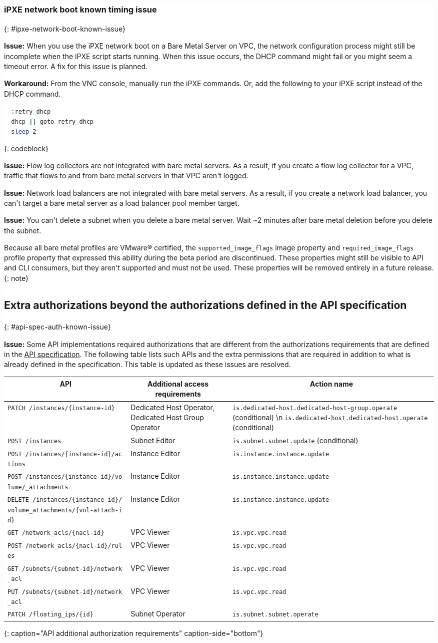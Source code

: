 ### iPXE network boot known timing issue
{: #ipxe-network-boot-known-issue}

**Issue:** When you use the iPXE network boot on a Bare Metal Server on VPC, the network configuration process might still be incomplete when the iPXE script starts running. When this issue occurs, the DHCP command might fail or you might seem a timeout error. A fix for this issue is planned.

**Workaround:** From the VNC console, manually run the iPXE commands. Or, add the following to your iPXE script instead of the DHCP command.

```sh
  :retry_dhcp
  dhcp || goto retry_dhcp
  sleep 2
```
{: codeblock}

**Issue:** Flow log collectors are not integrated with bare metal servers. As a result, if you create a flow log collector for a VPC, traffic that flows to and from bare metal servers in that VPC aren't logged.

**Issue:** Network load balancers are not integrated with bare metal servers. As a result, if you create a network load balancer, you can't target a bare metal server as a load balancer pool member target.

**Issue:** You can't delete a subnet when you delete a bare metal server. Wait ~2 minutes after bare metal deletion before you delete the subnet.

Because all bare metal profiles are VMware&reg; certified, the `supported_image_flags` image property and `required_image_flags` profile property that expressed this ability during the beta period are discontinued. These properties might still be visible to API and CLI consumers, but they aren't supported and must not be used. These properties will be removed entirely in a future release.
{: note}

## Extra authorizations beyond the authorizations defined in the API specification
{: #api-spec-auth-known-issue}

**Issue:** Some API implementations required authorizations that are different from the authorizations requirements that are defined in the [API specification](/apidocs/vpc/latest). The following table lists such APIs and the extra permissions that are required in addition to what is already defined in the specification. This table is updated as these issues are resolved.

| API | Additional access requirements | Action name|
| ----------- | ---------------------------------- | -----------------------------------------|
| `PATCH /instances/{instance-id}`  | Dedicated Host Operator, Dedicated Host Group Operator | `is.dedicated-host.dedicated-host-group.operate` (conditional) \n `is.dedicated-host.dedicated-host.operate` (conditional) |
| `POST /instances` | Subnet Editor| `is.subnet.subnet.update` (conditional) |
| `POST /instances/{instance-id}/actions` | Instance Editor | `is.instance.instance.update` |
| `POST /instances/{instance-id}/volume/_attachments` | Instance Editor | `is.instance.instance.update` |
| `DELETE /instances/{instance-id}/volume_attachments/{vol-attach-id}` | Instance Editor | `is.instance.instance.update` |
| `GET /network_acls/{nacl-id}` | VPC Viewer | `is.vpc.vpc.read` |
| `POST /network_acls/{nacl-id}/rules` | VPC Viewer | `is.vpc.vpc.read` |
| `GET /subnets/{subnet-id}/network_acl` | VPC Viewer | `is.vpc.vpc.read` |
| `PUT /subnets/{subnet-id}/network_acl` | VPC Viewer | `is.vpc.vpc.read` |
| `PATCH /floating_ips/{id}` | Subnet Operator | `is.subnet.subnet.operate` |
{: caption="API additional authorization requirements" caption-side="bottom"}
